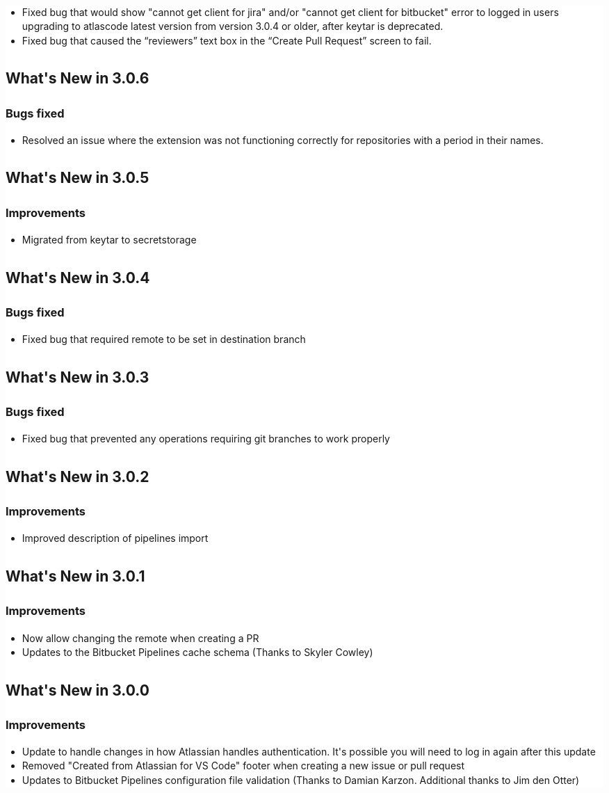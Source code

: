 - Fixed bug that would show "cannot get client for jira" and/or "cannot get client for bitbucket" error to logged in users upgrading
  to atlascode latest version from version 3.0.4 or older, after keytar is deprecated.
- Fixed bug that caused the “reviewers” text box in the “Create Pull Request” screen to fail.

## What's New in 3.0.6

### Bugs fixed

- Resolved an issue where the extension was not functioning correctly for repositories with a period in their names.

## What's New in 3.0.5

### Improvements

- Migrated from keytar to secretstorage

## What's New in 3.0.4

### Bugs fixed

- Fixed bug that required remote to be set in destination branch

## What's New in 3.0.3

### Bugs fixed

- Fixed bug that prevented any operations requiring git branches to work properly

## What's New in 3.0.2

### Improvements

- Improved description of pipelines import

## What's New in 3.0.1

### Improvements

- Now allow changing the remote when creating a PR
- Updates to the Bitbucket Pipelines cache schema (Thanks to Skyler Cowley)

## What's New in 3.0.0

### Improvements

- Update to handle changes in how Atlassian handles authentication. It's possible you will need to log in again after this update
- Removed "Created from Atlassian for VS Code" footer when creating a new issue or pull request
- Updates to Bitbucket Pipelines configuration file validation (Thanks to Damian Karzon. Additional thanks to Jim den Otter)

